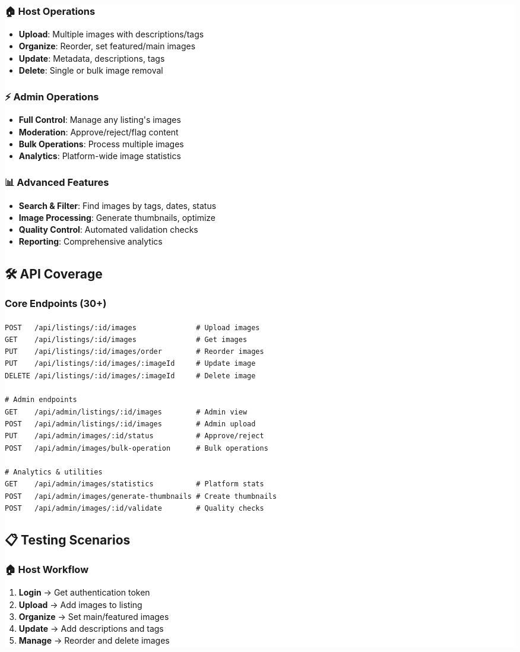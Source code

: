 ### 🏠 Host Operations
- **Upload**: Multiple images with descriptions/tags
- **Organize**: Reorder, set featured/main images
- **Update**: Metadata, descriptions, tags
- **Delete**: Single or bulk image removal

### ⚡ Admin Operations  
- **Full Control**: Manage any listing's images
- **Moderation**: Approve/reject/flag content
- **Bulk Operations**: Process multiple images
- **Analytics**: Platform-wide image statistics

### 📊 Advanced Features
- **Search & Filter**: Find images by tags, dates, status
- **Image Processing**: Generate thumbnails, optimize
- **Quality Control**: Automated validation checks
- **Reporting**: Comprehensive analytics

## 🛠️ API Coverage

### Core Endpoints (30+)
```
POST   /api/listings/:id/images              # Upload images
GET    /api/listings/:id/images              # Get images
PUT    /api/listings/:id/images/order        # Reorder images
PUT    /api/listings/:id/images/:imageId     # Update image
DELETE /api/listings/:id/images/:imageId     # Delete image

# Admin endpoints
GET    /api/admin/listings/:id/images        # Admin view
POST   /api/admin/listings/:id/images        # Admin upload
PUT    /api/admin/images/:id/status          # Approve/reject
POST   /api/admin/images/bulk-operation      # Bulk operations

# Analytics & utilities  
GET    /api/admin/images/statistics          # Platform stats
POST   /api/admin/images/generate-thumbnails # Create thumbnails
POST   /api/admin/images/:id/validate        # Quality checks
```

## 📋 Testing Scenarios

### 🏠 Host Workflow
1. **Login** → Get authentication token
2. **Upload** → Add images to listing  
3. **Organize** → Set main/featured images
4. **Update** → Add descriptions and tags
5. **Manage** → Reorder and delete images
